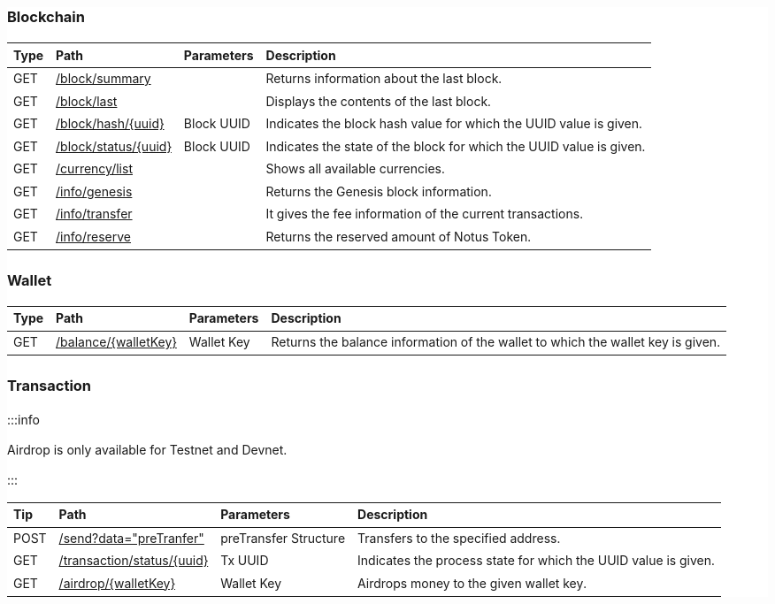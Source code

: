 ### Blockchain

| Type | Path                                         | Parameters | Description                                                         |
| :--- | :------------------------------------------- | :--------- | :------------------------------------------------------------------ |
| GET  | [/block/summary](Blockchain/summary.md)      |            | Returns information about the last block.                           |
| GET  | [/block/last](Blockchain/last.md)            |            | Displays the contents of the last block.                            |
| GET  | [/block/hash/{uuid}](Blockchain/hash.md)     | Block UUID | Indicates the block hash value for which the UUID value is given.   |
| GET  | [/block/status/{uuid}](Blockchain/status.md) | Block UUID | Indicates the state of the block for which the UUID value is given. |
| GET  | [/currency/list](Blockchain/currencylist.md) |            | Shows all available currencies.                                     |
| GET  | [/info/genesis](Blockchain/infogenesis.md)   |            | Returns the Genesis block information.                              |
| GET  | [/info/transfer](Blockchain/infotransfer.md) |            | It gives the fee information of the current transactions.           |
| GET  | [/info/reserve](Blockchain/inforeserve.md)   |            | Returns the reserved amount of Notus Token.                         |

### Wallet

| Type | Path                                      | Parameters | Description                                                                     |
| :--- | :---------------------------------------- | :--------- | :------------------------------------------------------------------------------ |
| GET  | [/balance/{walletKey}](Wallet/balance.md) | Wallet Key | Returns the balance information of the wallet to which the wallet key is given. |

### Transaction

:::info

Airdrop is only available for Testnet and Devnet.

:::

| Tip  | Path                                                           | Parameters            | Description                                                    |
| :--- | :------------------------------------------------------------- | :-------------------- | :------------------------------------------------------------- |
| POST | [/send?data="preTranfer"](Transaction/send.md)                 | preTransfer Structure | Transfers to the specified address.                            |
| GET  | [/transaction/status/{uuid}](Transaction/transactionstatus.md) | Tx UUID               | Indicates the process state for which the UUID value is given. |
| GET  | [/airdrop/{walletKey}](Transaction/airdrop.md)                 | Wallet Key            | Airdrops money to the given wallet key.                        |
